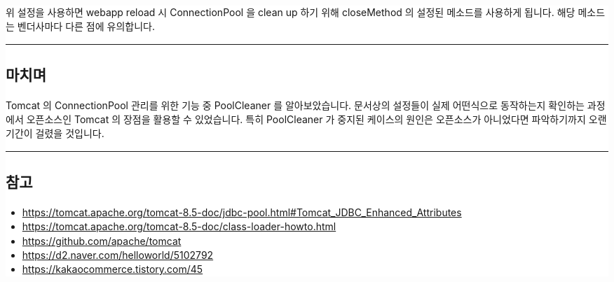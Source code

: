 위 설정을 사용하면 webapp reload 시 ConnectionPool 을 clean up 하기 위해 closeMethod 의 설정된 메소드를 사용하게 됩니다. 해당 메소드는 벤더사마다 다른 점에 유의합니다.

---
## 마치며 ##
Tomcat 의 ConnectionPool 관리를 위한 기능 중 PoolCleaner 를 알아보았습니다. 문서상의 설정들이 실제 어떤식으로 동작하는지 확인하는 과정에서 오픈소스인 Tomcat 의 장점을 활용할 수 있었습니다. 특히 PoolCleaner 가 중지된 케이스의 원인은 오픈소스가 아니었다면 파악하기까지 오랜기간이 걸렸을 것입니다.

---
## 참고 ##
* https://tomcat.apache.org/tomcat-8.5-doc/jdbc-pool.html#Tomcat_JDBC_Enhanced_Attributes
* https://tomcat.apache.org/tomcat-8.5-doc/class-loader-howto.html
* https://github.com/apache/tomcat
* https://d2.naver.com/helloworld/5102792
* https://kakaocommerce.tistory.com/45
